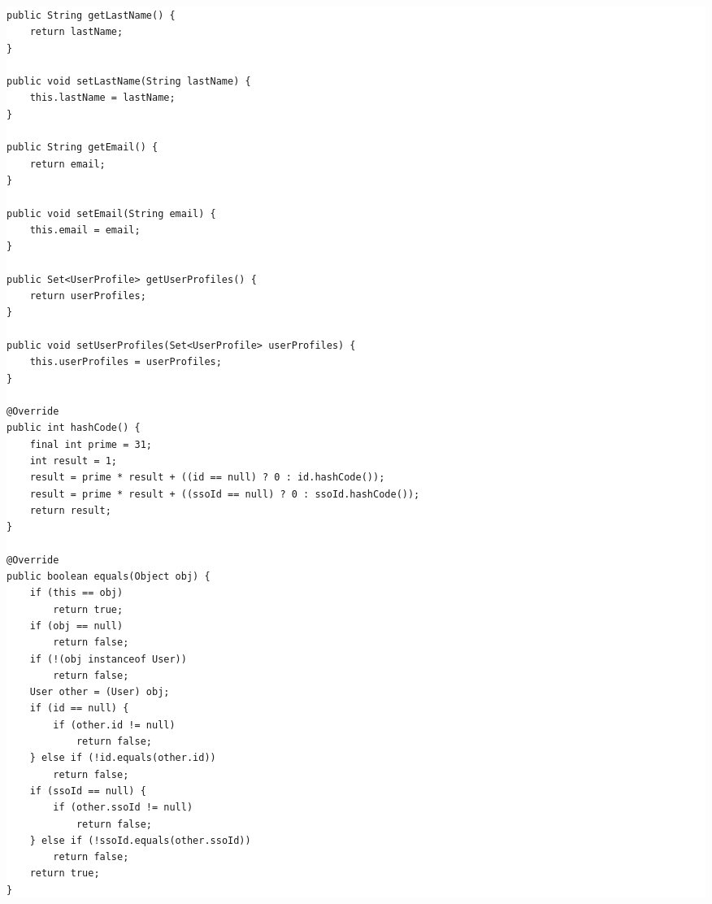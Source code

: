     public String getLastName() {
        return lastName;
    }
 
    public void setLastName(String lastName) {
        this.lastName = lastName;
    }
 
    public String getEmail() {
        return email;
    }
 
    public void setEmail(String email) {
        this.email = email;
    }
 
    public Set<UserProfile> getUserProfiles() {
        return userProfiles;
    }
 
    public void setUserProfiles(Set<UserProfile> userProfiles) {
        this.userProfiles = userProfiles;
    }
 
    @Override
    public int hashCode() {
        final int prime = 31;
        int result = 1;
        result = prime * result + ((id == null) ? 0 : id.hashCode());
        result = prime * result + ((ssoId == null) ? 0 : ssoId.hashCode());
        return result;
    }
 
    @Override
    public boolean equals(Object obj) {
        if (this == obj)
            return true;
        if (obj == null)
            return false;
        if (!(obj instanceof User))
            return false;
        User other = (User) obj;
        if (id == null) {
            if (other.id != null)
                return false;
        } else if (!id.equals(other.id))
            return false;
        if (ssoId == null) {
            if (other.ssoId != null)
                return false;
        } else if (!ssoId.equals(other.ssoId))
            return false;
        return true;
    }
 